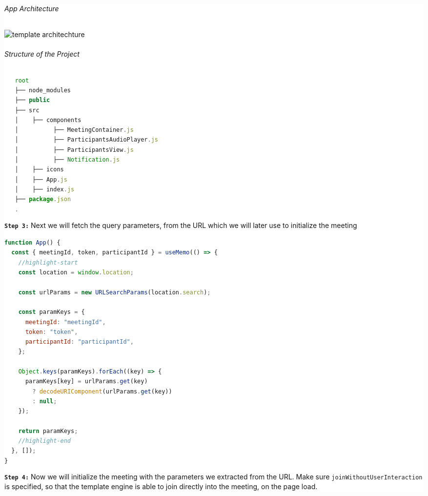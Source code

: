 ###### App Architecture

![template architechture](https://cdn.videosdk.live/website-resources/docs-resources/custom_template_arch.png)

###### Structure of the Project

```jsx title="Project Structure"
   root
   ├── node_modules
   ├── public
   ├── src
   │    ├── components
   │          ├── MeetingContainer.js
   │          ├── ParticipantsAudioPlayer.js
   │          ├── ParticipantsView.js
   │          ├── Notification.js
   │    ├── icons
   │    ├── App.js
   │    ├── index.js
   ├── package.json
   .
```

**`Step 3:`** Next we will fetch the query parameters, from the URL which we will later use to initialize the meeting

```js title=App.js
function App() {
  const { meetingId, token, participantId } = useMemo(() => {
    //highlight-start
    const location = window.location;

    const urlParams = new URLSearchParams(location.search);

    const paramKeys = {
      meetingId: "meetingId",
      token: "token",
      participantId: "participantId",
    };

    Object.keys(paramKeys).forEach((key) => {
      paramKeys[key] = urlParams.get(key)
        ? decodeURIComponent(urlParams.get(key))
        : null;
    });

    return paramKeys;
    //highlight-end
  }, []);
}
```

**`Step 4:`** Now we will initialize the meeting with the parameters we extracted from the URL. Make sure `joinWithoutUserInteraction` is specified, so that the template engine is able to join directly into the meeting, on the page load.
